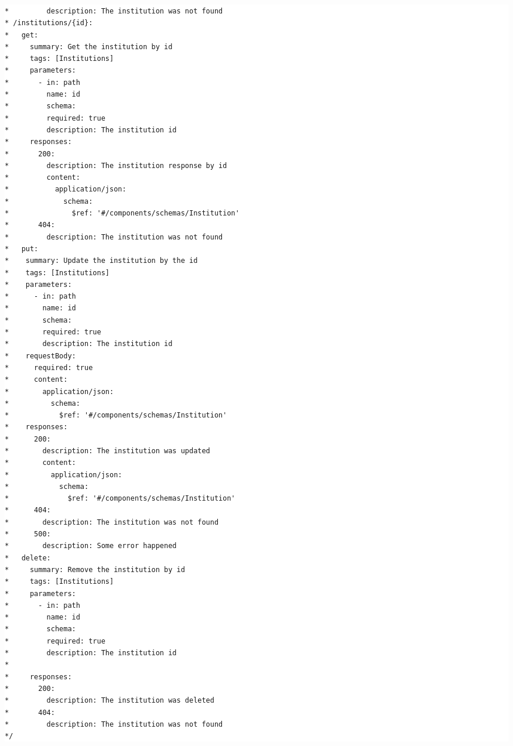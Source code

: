 ```
*         description: The institution was not found
* /institutions/{id}:
*   get:
*     summary: Get the institution by id
*     tags: [Institutions]
*     parameters:
*       - in: path
*         name: id
*         schema:
*         required: true
*         description: The institution id
*     responses:
*       200:
*         description: The institution response by id
*         content:
*           application/json:
*             schema:
*               $ref: '#/components/schemas/Institution'
*       404:
*         description: The institution was not found
*   put:
*    summary: Update the institution by the id
*    tags: [Institutions]
*    parameters:
*      - in: path
*        name: id
*        schema:
*        required: true
*        description: The institution id
*    requestBody:
*      required: true
*      content:
*        application/json:
*          schema:
*            $ref: '#/components/schemas/Institution'
*    responses:
*      200:
*        description: The institution was updated
*        content:
*          application/json:
*            schema:
*              $ref: '#/components/schemas/Institution'
*      404:
*        description: The institution was not found
*      500:
*        description: Some error happened
*   delete:
*     summary: Remove the institution by id
*     tags: [Institutions]
*     parameters:
*       - in: path
*         name: id
*         schema:
*         required: true
*         description: The institution id
*
*     responses:
*       200:
*         description: The institution was deleted
*       404:
*         description: The institution was not found
*/

```